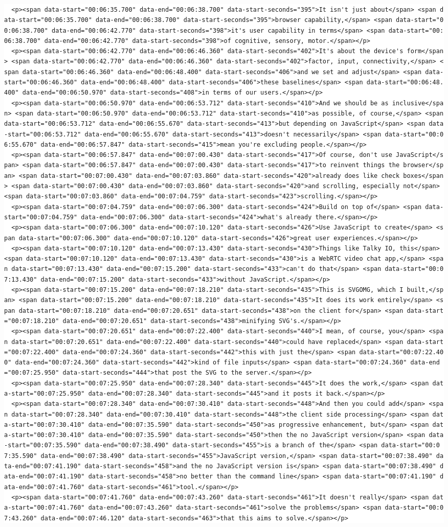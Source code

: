       <p><span data-start="00:06:35.700" data-end="00:06:38.700" data-start-seconds="395">It isn't just about</span> <span data-start="00:06:35.700" data-end="00:06:38.700" data-start-seconds="395">browser capability,</span> <span data-start="00:06:38.700" data-end="00:06:42.770" data-start-seconds="398">it's user capability in terms</span> <span data-start="00:06:38.700" data-end="00:06:42.770" data-start-seconds="398">of cognitive, sensory, motor.</span></p>
      <p><span data-start="00:06:42.770" data-end="00:06:46.360" data-start-seconds="402">It's about the device's form</span> <span data-start="00:06:42.770" data-end="00:06:46.360" data-start-seconds="402">factor, input, connectivity,</span> <span data-start="00:06:46.360" data-end="00:06:48.400" data-start-seconds="406">and we set and adjust</span> <span data-start="00:06:46.360" data-end="00:06:48.400" data-start-seconds="406">these baselines</span> <span data-start="00:06:48.400" data-end="00:06:50.970" data-start-seconds="408">in terms of our users.</span></p>
      <p><span data-start="00:06:50.970" data-end="00:06:53.712" data-start-seconds="410">And we should be as inclusive</span> <span data-start="00:06:50.970" data-end="00:06:53.712" data-start-seconds="410">as possible, of course,</span> <span data-start="00:06:53.712" data-end="00:06:55.670" data-start-seconds="413">but depending on JavaScript</span> <span data-start="00:06:53.712" data-end="00:06:55.670" data-start-seconds="413">doesn't necessarily</span> <span data-start="00:06:55.670" data-end="00:06:57.847" data-start-seconds="415">mean you're excluding people.</span></p>
      <p><span data-start="00:06:57.847" data-end="00:07:00.430" data-start-seconds="417">Of course, don't use JavaScript</span> <span data-start="00:06:57.847" data-end="00:07:00.430" data-start-seconds="417">to reinvent things the browser</span> <span data-start="00:07:00.430" data-end="00:07:03.860" data-start-seconds="420">already does like check boxes</span> <span data-start="00:07:00.430" data-end="00:07:03.860" data-start-seconds="420">and scrolling, especially not</span> <span data-start="00:07:03.860" data-end="00:07:04.759" data-start-seconds="423">scrolling.</span></p>
      <p><span data-start="00:07:04.759" data-end="00:07:06.300" data-start-seconds="424">Build on top of</span> <span data-start="00:07:04.759" data-end="00:07:06.300" data-start-seconds="424">what's already there.</span></p>
      <p><span data-start="00:07:06.300" data-end="00:07:10.120" data-start-seconds="426">Use JavaScript to create</span> <span data-start="00:07:06.300" data-end="00:07:10.120" data-start-seconds="426">great user experiences.</span></p>
      <p><span data-start="00:07:10.120" data-end="00:07:13.430" data-start-seconds="430">Things like Talky IO, this</span> <span data-start="00:07:10.120" data-end="00:07:13.430" data-start-seconds="430">is a WebRTC video chat app,</span> <span data-start="00:07:13.430" data-end="00:07:15.200" data-start-seconds="433">can't do that</span> <span data-start="00:07:13.430" data-end="00:07:15.200" data-start-seconds="433">without JavaScript.</span></p>
      <p><span data-start="00:07:15.200" data-end="00:07:18.210" data-start-seconds="435">This is SVGOMG, which I built,</span> <span data-start="00:07:15.200" data-end="00:07:18.210" data-start-seconds="435">It does its work entirely</span> <span data-start="00:07:18.210" data-end="00:07:20.651" data-start-seconds="438">on the client for</span> <span data-start="00:07:18.210" data-end="00:07:20.651" data-start-seconds="438">minifying SVG's.</span></p>
      <p><span data-start="00:07:20.651" data-end="00:07:22.400" data-start-seconds="440">I mean, of course, you</span> <span data-start="00:07:20.651" data-end="00:07:22.400" data-start-seconds="440">could have replaced</span> <span data-start="00:07:22.400" data-end="00:07:24.360" data-start-seconds="442">this with just the</span> <span data-start="00:07:22.400" data-end="00:07:24.360" data-start-seconds="442">kind of file inputs</span> <span data-start="00:07:24.360" data-end="00:07:25.950" data-start-seconds="444">that post the SVG to the server.</span></p>
      <p><span data-start="00:07:25.950" data-end="00:07:28.340" data-start-seconds="445">It does the work,</span> <span data-start="00:07:25.950" data-end="00:07:28.340" data-start-seconds="445">and it posts it back.</span></p>
      <p><span data-start="00:07:28.340" data-end="00:07:30.410" data-start-seconds="448">And then you could add</span> <span data-start="00:07:28.340" data-end="00:07:30.410" data-start-seconds="448">the client side processing</span> <span data-start="00:07:30.410" data-end="00:07:35.590" data-start-seconds="450">as progressive enhancement, but</span> <span data-start="00:07:30.410" data-end="00:07:35.590" data-start-seconds="450">then the no JavaScript version</span> <span data-start="00:07:35.590" data-end="00:07:38.490" data-start-seconds="455">is a branch of the</span> <span data-start="00:07:35.590" data-end="00:07:38.490" data-start-seconds="455">JavaScript version,</span> <span data-start="00:07:38.490" data-end="00:07:41.190" data-start-seconds="458">and the no JavaScript version is</span> <span data-start="00:07:38.490" data-end="00:07:41.190" data-start-seconds="458">no better than the command line</span> <span data-start="00:07:41.190" data-end="00:07:41.760" data-start-seconds="461">tool.</span></p>
      <p><span data-start="00:07:41.760" data-end="00:07:43.260" data-start-seconds="461">It doesn't really</span> <span data-start="00:07:41.760" data-end="00:07:43.260" data-start-seconds="461">solve the problems</span> <span data-start="00:07:43.260" data-end="00:07:46.120" data-start-seconds="463">that this aims to solve.</span></p>